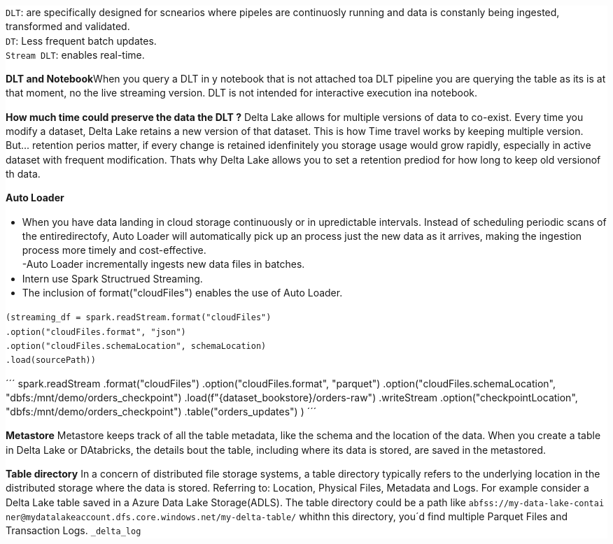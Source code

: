 `DLT`: are specifically designed for scnearios where pipeles are continuosly running and data is constanly being ingested, transformed and validated.  
`DT`: Less frequent batch updates.  
`Stream DLT`: enables real-time.

**DLT and Notebook**When you query a DLT in y notebook that is not attached toa DLT pipeline you are querying the table as its is at that moment, no the live 
streaming version. DLT is not intended for interactive execution ina notebook.

**How much time could preserve the data the DLT ?**
Delta Lake allows for multiple versions of data to co-exist. Every time you modify a dataset, Delta Lake retains a new version of that dataset. This is how Time travel works by keeping multiple version.
But... retention perios matter, if every change is retained idenfinitely you storage usage would grow rapidly, especially in active dataset with frequent modification. 
Thats why Delta Lake allows you to set a retention prediod for how long to keep old versionof th data.



**Auto Loader**
- When you have data landing in cloud storage continuously or in upredictable intervals. Instead of scheduling periodic scans of the entiredirectofy,
Auto Loader will automatically pick up an process just the new data as it arrives, making the ingestion process more timely and cost-effective.  
-Auto Loader incrementally ingests new data files in batches. 
- Intern use Spark Structrued Streaming.  
- The inclusion of format("cloudFiles") enables the use of Auto Loader.

```
(streaming_df = spark.readStream.format("cloudFiles")
.option("cloudFiles.format", "json")
.option("cloudFiles.schemaLocation", schemaLocation)
.load(sourcePath))
```

´´´
spark.readStream
        .format("cloudFiles")
        .option("cloudFiles.format", "parquet")
        .option("cloudFiles.schemaLocation", "dbfs:/mnt/demo/orders_checkpoint")
        .load(f"{dataset_bookstore}/orders-raw")
      .writeStream
        .option("checkpointLocation", "dbfs:/mnt/demo/orders_checkpoint")
        .table("orders_updates")
)
´´´


**Metastore** 
Metastore keeps track of all the table metadata, like the schema and the location of the data. When you create a table in Delta Lake or DAtabricks, the details bout the table,
including where its data is stored, are saved in the metastored.

**Table directory** 
In a concern of distributed file storage systems, a table directory typically refers to the underlying location in the distributed storage
where the data is stored. Referring to: Location, Physical Files, Metadata and Logs. For example consider a Delta Lake table saved in a Azure Data Lake Storage(ADLS).
The table directory could be a path like `abfss://my-data-lake-container@mydatalakeaccount.dfs.core.windows.net/my-delta-table/` whithn this directory, you´d find 
multiple Parquet Files and Transaction Logs. `_delta_log`  
